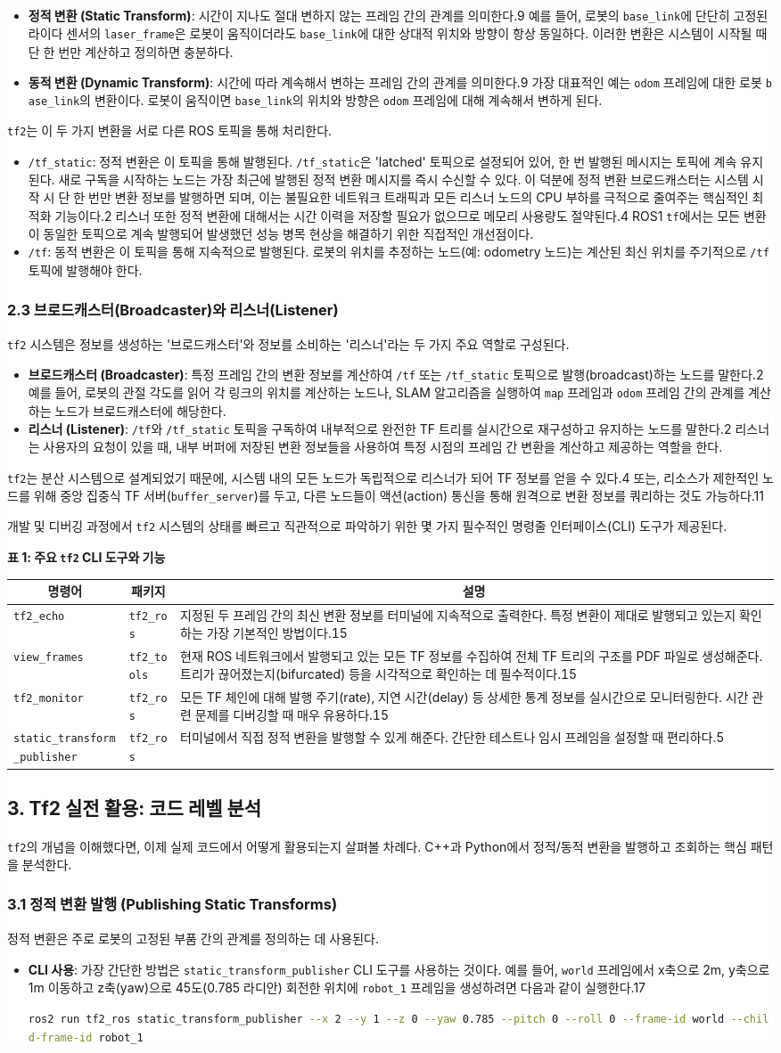 - **정적 변환 (Static Transform)**: 시간이 지나도 절대 변하지 않는 프레임 간의 관계를 의미한다.9 예를 들어, 로봇의 `base_link`에 단단히 고정된 라이다 센서의 `laser_frame`은 로봇이 움직이더라도 `base_link`에 대한 상대적 위치와 방향이 항상 동일하다. 이러한 변환은 시스템이 시작될 때 단 한 번만 계산하고 정의하면 충분하다.

- **동적 변환 (Dynamic Transform)**: 시간에 따라 계속해서 변하는 프레임 간의 관계를 의미한다.9 가장 대표적인 예는 `odom` 프레임에 대한 로봇 `base_link`의 변환이다. 로봇이 움직이면 `base_link`의 위치와 방향은 `odom` 프레임에 대해 계속해서 변하게 된다.

`tf2`는 이 두 가지 변환을 서로 다른 ROS 토픽을 통해 처리한다.

- `/tf_static`: 정적 변환은 이 토픽을 통해 발행된다. `/tf_static`은 'latched' 토픽으로 설정되어 있어, 한 번 발행된 메시지는 토픽에 계속 유지된다. 새로 구독을 시작하는 노드는 가장 최근에 발행된 정적 변환 메시지를 즉시 수신할 수 있다. 이 덕분에 정적 변환 브로드캐스터는 시스템 시작 시 단 한 번만 변환 정보를 발행하면 되며, 이는 불필요한 네트워크 트래픽과 모든 리스너 노드의 CPU 부하를 극적으로 줄여주는 핵심적인 최적화 기능이다.2 리스너 또한 정적 변환에 대해서는 시간 이력을 저장할 필요가 없으므로 메모리 사용량도 절약된다.4 ROS1 `tf`에서는 모든 변환이 동일한 토픽으로 계속 발행되어 발생했던 성능 병목 현상을 해결하기 위한 직접적인 개선점이다.
- `/tf`: 동적 변환은 이 토픽을 통해 지속적으로 발행된다. 로봇의 위치를 추정하는 노드(예: odometry 노드)는 계산된 최신 위치를 주기적으로 `/tf` 토픽에 발행해야 한다.

### 2.3  브로드캐스터(Broadcaster)와 리스너(Listener)

`tf2` 시스템은 정보를 생성하는 '브로드캐스터'와 정보를 소비하는 '리스너'라는 두 가지 주요 역할로 구성된다.

- **브로드캐스터 (Broadcaster)**: 특정 프레임 간의 변환 정보를 계산하여 `/tf` 또는 `/tf_static` 토픽으로 발행(broadcast)하는 노드를 말한다.2 예를 들어, 로봇의 관절 각도를 읽어 각 링크의 위치를 계산하는 노드나, SLAM 알고리즘을 실행하여 `map` 프레임과 `odom` 프레임 간의 관계를 계산하는 노드가 브로드캐스터에 해당한다.
- **리스너 (Listener)**: `/tf`와 `/tf_static` 토픽을 구독하여 내부적으로 완전한 TF 트리를 실시간으로 재구성하고 유지하는 노드를 말한다.2 리스너는 사용자의 요청이 있을 때, 내부 버퍼에 저장된 변환 정보들을 사용하여 특정 시점의 프레임 간 변환을 계산하고 제공하는 역할을 한다.

`tf2`는 분산 시스템으로 설계되었기 때문에, 시스템 내의 모든 노드가 독립적으로 리스너가 되어 TF 정보를 얻을 수 있다.4 또는, 리소스가 제한적인 노드를 위해 중앙 집중식 TF 서버(`buffer_server`)를 두고, 다른 노드들이 액션(action) 통신을 통해 원격으로 변환 정보를 쿼리하는 것도 가능하다.11

개발 및 디버깅 과정에서 `tf2` 시스템의 상태를 빠르고 직관적으로 파악하기 위한 몇 가지 필수적인 명령줄 인터페이스(CLI) 도구가 제공된다.

**표 1: 주요 `tf2` CLI 도구와 기능**

| 명령어                       | 패키지      | 설명                                                         |
| ---------------------------- | ----------- | ------------------------------------------------------------ |
| `tf2_echo`                   | `tf2_ros`   | 지정된 두 프레임 간의 최신 변환 정보를 터미널에 지속적으로 출력한다. 특정 변환이 제대로 발행되고 있는지 확인하는 가장 기본적인 방법이다.15 |
| `view_frames`                | `tf2_tools` | 현재 ROS 네트워크에서 발행되고 있는 모든 TF 정보를 수집하여 전체 TF 트리의 구조를 PDF 파일로 생성해준다. 트리가 끊어졌는지(bifurcated) 등을 시각적으로 확인하는 데 필수적이다.15 |
| `tf2_monitor`                | `tf2_ros`   | 모든 TF 체인에 대해 발행 주기(rate), 지연 시간(delay) 등 상세한 통계 정보를 실시간으로 모니터링한다. 시간 관련 문제를 디버깅할 때 매우 유용하다.15 |
| `static_transform_publisher` | `tf2_ros`   | 터미널에서 직접 정적 변환을 발행할 수 있게 해준다. 간단한 테스트나 임시 프레임을 설정할 때 편리하다.5 |

## 3.  Tf2 실전 활용: 코드 레벨 분석

`tf2`의 개념을 이해했다면, 이제 실제 코드에서 어떻게 활용되는지 살펴볼 차례다. C++과 Python에서 정적/동적 변환을 발행하고 조회하는 핵심 패턴을 분석한다.

### 3.1  정적 변환 발행 (Publishing Static Transforms)

정적 변환은 주로 로봇의 고정된 부품 간의 관계를 정의하는 데 사용된다.

- **CLI 사용**: 가장 간단한 방법은 `static_transform_publisher` CLI 도구를 사용하는 것이다. 예를 들어, `world` 프레임에서 x축으로 2m, y축으로 1m 이동하고 z축(yaw)으로 45도(0.785 라디안) 회전한 위치에 `robot_1` 프레임을 생성하려면 다음과 같이 실행한다.17

  ```Bash
  ros2 run tf2_ros static_transform_publisher --x 2 --y 1 --z 0 --yaw 0.785 --pitch 0 --roll 0 --frame-id world --child-frame-id robot_1
  ```
